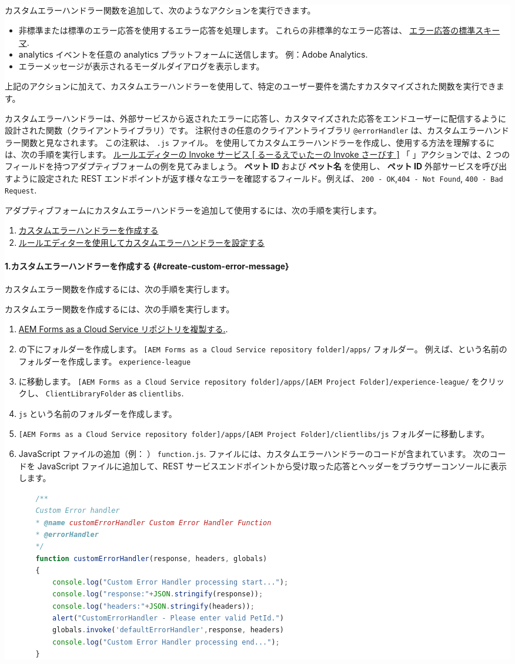 カスタムエラーハンドラー関数を追加して、次のようなアクションを実行できます。

* 非標準または標準のエラー応答を使用するエラー応答を処理します。 これらの非標準的なエラー応答は、 [エラー応答の標準スキーマ](#failure-response-format).
* analytics イベントを任意の analytics プラットフォームに送信します。 例：Adobe Analytics.
* エラーメッセージが表示されるモーダルダイアログを表示します。

上記のアクションに加えて、カスタムエラーハンドラーを使用して、特定のユーザー要件を満たすカスタマイズされた関数を実行できます。

カスタムエラーハンドラーは、外部サービスから返されたエラーに応答し、カスタマイズされた応答をエンドユーザーに配信するように設計された関数（クライアントライブラリ）です。 注釈付きの任意のクライアントライブラリ `@errorHandler` は、カスタムエラーハンドラー関数と見なされます。 この注釈は、 `.js` ファイル。
を使用してカスタムエラーハンドラーを作成し、使用する方法を理解するには、次の手順を実行します。 [ルールエディターの Invoke サービス [ るーるえでぃたーの Invoke さーびす ]](https://experienceleague.adobe.com/docs/experience-manager-cloud-service/content/forms/adaptive-forms-authoring/authoring-adaptive-forms-foundation-components/add-rules-and-use-expressions-in-an-adaptive-form/rule-editor.html?lang=en#invoke) 「 」アクションでは、2 つのフィールドを持つアダプティブフォームの例を見てみましょう。 **ペット ID** および **ペット名** を使用し、 **ペット ID** 外部サービスを呼び出すように設定された REST エンドポイントが返す様々なエラーを確認するフィールド。例えば、 `200 - OK`,`404 - Not Found`, `400 - Bad Request`.

アダプティブフォームにカスタムエラーハンドラーを追加して使用するには、次の手順を実行します。
1. [カスタムエラーハンドラーを作成する](#create-custom-error-message)
1. [ルールエディターを使用してカスタムエラーハンドラーを設定する](#use-custom-error-handler)

#### 1.カスタムエラーハンドラーを作成する {#create-custom-error-message}

カスタムエラー関数を作成するには、次の手順を実行します。

カスタムエラー関数を作成するには、次の手順を実行します。

1. [AEM Forms as a Cloud Service リポジトリを複製する.](https://experienceleague.adobe.com/docs/experience-manager-cloud-service/content/onboarding/journey/developers.html?lang=jp#accessing-git).
1. の下にフォルダーを作成します。 `[AEM Forms as a Cloud Service repository folder]/apps/` フォルダー。 例えば、という名前のフォルダーを作成します。 `experience-league`
1. に移動します。 `[AEM Forms as a Cloud Service repository folder]/apps/[AEM Project Folder]/experience-league/` をクリックし、 `ClientLibraryFolder` as `clientlibs`.
1. `js` という名前のフォルダーを作成します。
1. `[AEM Forms as a Cloud Service repository folder]/apps/[AEM Project Folder]/clientlibs/js` フォルダーに移動します。
1. JavaScript ファイルの追加（例： ） `function.js`. ファイルには、カスタムエラーハンドラーのコードが含まれています。
次のコードを JavaScript ファイルに追加して、REST サービスエンドポイントから受け取った応答とヘッダーをブラウザーコンソールに表示します。

   ```javascript
       /** 
       Custom Error handler
       * @name customErrorHandler Custom Error Handler Function
       * @errorHandler
       */
       function customErrorHandler(response, headers, globals)
       {
           console.log("Custom Error Handler processing start...");
           console.log("response:"+JSON.stringify(response));
           console.log("headers:"+JSON.stringify(headers));
           alert("CustomErrorHandler - Please enter valid PetId.")
           globals.invoke('defaultErrorHandler',response, headers)
           console.log("Custom Error Handler processing end...");
       }
   ```
